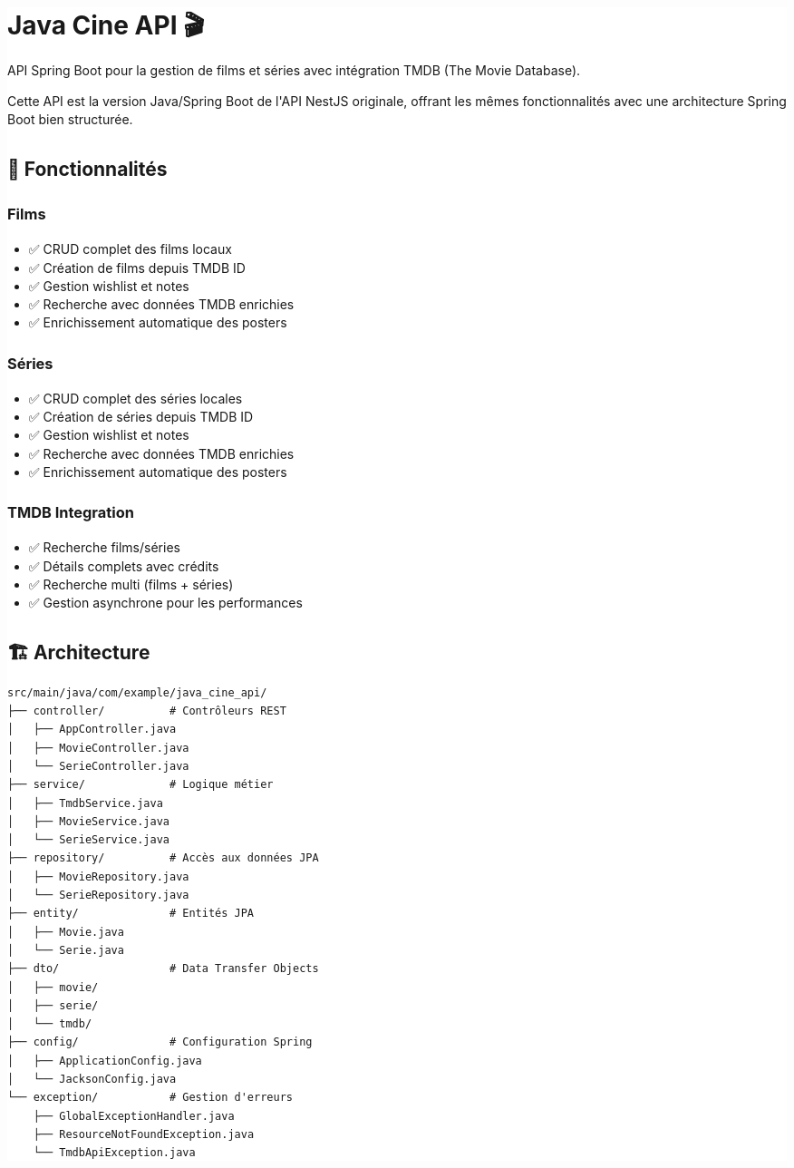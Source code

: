 # Java Cine API 🎬

API Spring Boot pour la gestion de films et séries avec intégration TMDB (The Movie Database).

Cette API est la version Java/Spring Boot de l'API NestJS originale, offrant les mêmes fonctionnalités avec une architecture Spring Boot bien structurée.

## 🚀 Fonctionnalités

### Films
- ✅ CRUD complet des films locaux
- ✅ Création de films depuis TMDB ID
- ✅ Gestion wishlist et notes
- ✅ Recherche avec données TMDB enrichies
- ✅ Enrichissement automatique des posters

### Séries
- ✅ CRUD complet des séries locales
- ✅ Création de séries depuis TMDB ID
- ✅ Gestion wishlist et notes
- ✅ Recherche avec données TMDB enrichies
- ✅ Enrichissement automatique des posters

### TMDB Integration
- ✅ Recherche films/séries
- ✅ Détails complets avec crédits
- ✅ Recherche multi (films + séries)
- ✅ Gestion asynchrone pour les performances

## 🏗️ Architecture

```
src/main/java/com/example/java_cine_api/
├── controller/          # Contrôleurs REST
│   ├── AppController.java
│   ├── MovieController.java
│   └── SerieController.java
├── service/             # Logique métier
│   ├── TmdbService.java
│   ├── MovieService.java
│   └── SerieService.java
├── repository/          # Accès aux données JPA
│   ├── MovieRepository.java
│   └── SerieRepository.java
├── entity/              # Entités JPA
│   ├── Movie.java
│   └── Serie.java
├── dto/                 # Data Transfer Objects
│   ├── movie/
│   ├── serie/
│   └── tmdb/
├── config/              # Configuration Spring
│   ├── ApplicationConfig.java
│   └── JacksonConfig.java
└── exception/           # Gestion d'erreurs
    ├── GlobalExceptionHandler.java
    ├── ResourceNotFoundException.java
    └── TmdbApiException.java
```

